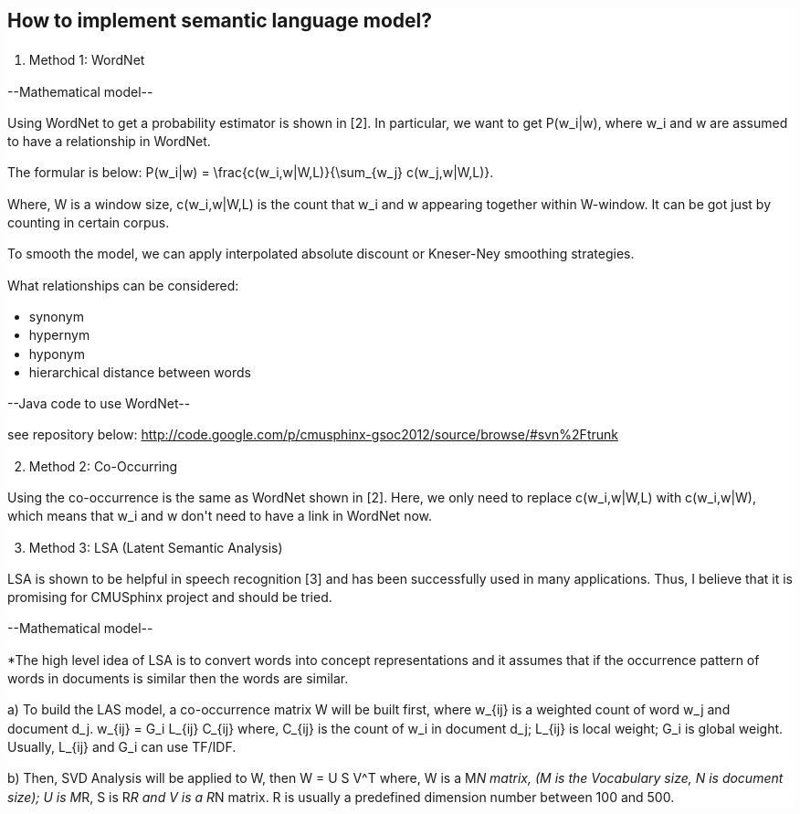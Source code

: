 ## How to implement semantic language model?

1) Method 1: WordNet

--Mathematical model--

Using WordNet to get a probability estimator is shown in [2]. In particular, we 
want to get P(w_i|w), where w_i and w are assumed to have a relationship in 
WordNet.
 
The formular is below:
 P(w_i|w) = \frac{c(w_i,w|W,L)}{\sum_{w_j} c(w_j,w|W,L)}.
 
Where, W is a window size, c(w_i,w|W,L) is the count that w_i and w appearing 
together within W-window. It can be got just by counting in certain corpus.
 
To smooth the model, we can apply interpolated absolute discount or Kneser-Ney 
smoothing strategies.
 
What relationships can be considered:

 * synonym
 * hypernym
 * hyponym
 * hierarchical distance between words
 
--Java code to use WordNet--

see repository below: 
<http://code.google.com/p/cmusphinx-gsoc2012/source/browse/#svn%2Ftrunk>
 
2) Method 2: Co-Occurring

Using the co-occurrence is the same as WordNet shown in [2]. Here, we only need 
to replace c(w_i,w|W,L) with c(w_i,w|W), which means that w_i and w don't need 
to have a link in WordNet now.
 
3) Method 3: LSA (Latent Semantic Analysis)

LSA is shown to be helpful in speech recognition [3] and has been successfully 
used in many applications. Thus, I believe that it is promising for CMUSphinx 
project and should be tried.
 
--Mathematical model--

*The high level idea of LSA is to convert words into concept representations 
and it assumes that if the occurrence pattern of words in documents is similar 
then the words are similar.

a) To build the LAS model, a co-occurrence matrix W will be built first, where 
w_{ij} is a weighted count of word w_j and document d_j.
    w_{ij} = G_i L_{ij} C_{ij}
where, C_{ij} is the count of w_i in document d_j; L_{ij} is local weight; G_i 
is global weight. Usually, L_{ij} and G_i can use TF/IDF.

b) Then, SVD Analysis will be applied to W, then
     W = U S V^T
where, W is a M*N matrix, (M is the Vocabulary size, N is document size); U is 
M*R, S is R*R and V is a R*N matrix. R is usually a predefined dimension number 
between 100 and 500.
